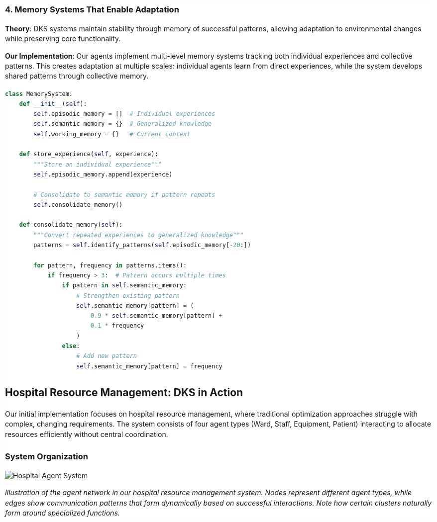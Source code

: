 ### 4. Memory Systems That Enable Adaptation

**Theory**: DKS systems maintain stability through memory of successful patterns, allowing adaptation to environmental changes while preserving core functionality.

**Our Implementation**: Our agents implement multi-level memory systems tracking both individual experiences and collective patterns. This creates adaptation at multiple scales: individual agents learn from direct experiences, while the system develops shared patterns through collective memory.

```python
class MemorySystem:
    def __init__(self):
        self.episodic_memory = []  # Individual experiences
        self.semantic_memory = {}  # Generalized knowledge
        self.working_memory = {}   # Current context
        
    def store_experience(self, experience):
        """Store an individual experience"""
        self.episodic_memory.append(experience)
        
        # Consolidate to semantic memory if pattern repeats
        self.consolidate_memory()
        
    def consolidate_memory(self):
        """Convert repeated experiences to generalized knowledge"""
        patterns = self.identify_patterns(self.episodic_memory[-20:])
        
        for pattern, frequency in patterns.items():
            if frequency > 3:  # Pattern occurs multiple times
                if pattern in self.semantic_memory:
                    # Strengthen existing pattern
                    self.semantic_memory[pattern] = (
                        0.9 * self.semantic_memory[pattern] + 
                        0.1 * frequency
                    )
                else:
                    # Add new pattern
                    self.semantic_memory[pattern] = frequency
```

## Hospital Resource Management: DKS in Action

Our initial implementation focuses on hospital resource management, where traditional optimization approaches struggle with complex, changing requirements. The system consists of four agent types (Ward, Staff, Equipment, Patient) interacting to allocate resources efficiently without central coordination.

### System Organization

![Hospital Agent System](https://i.imgur.com/f7IWVEh.png)

*Illustration of the agent network in our hospital resource management system. Nodes represent different agent types, while edges show communication patterns that form dynamically based on successful interactions. Note how certain clusters naturally form around specialized functions.*
